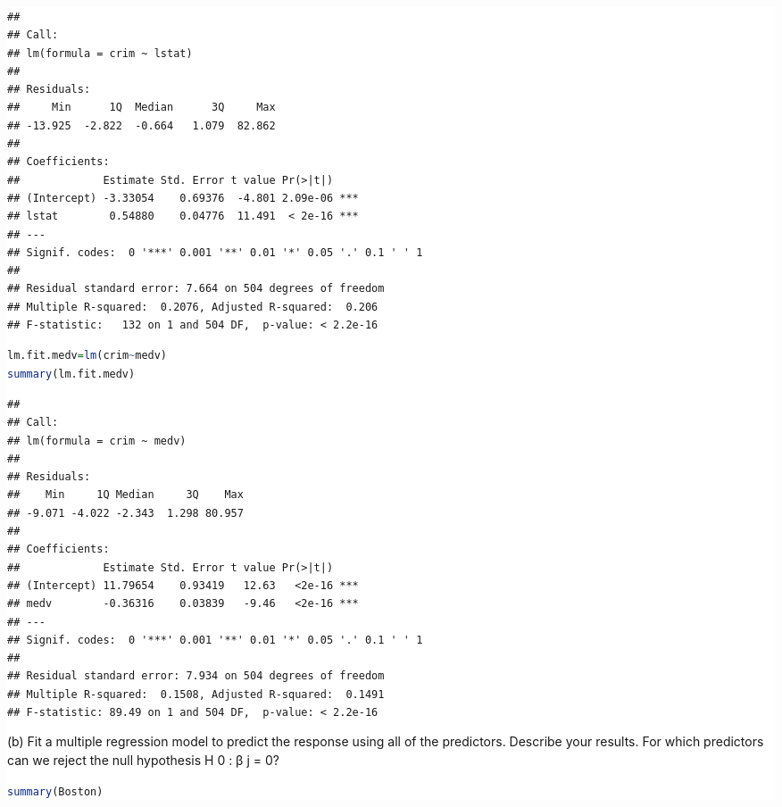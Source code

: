 ```
## 
## Call:
## lm(formula = crim ~ lstat)
## 
## Residuals:
##     Min      1Q  Median      3Q     Max 
## -13.925  -2.822  -0.664   1.079  82.862 
## 
## Coefficients:
##             Estimate Std. Error t value Pr(>|t|)    
## (Intercept) -3.33054    0.69376  -4.801 2.09e-06 ***
## lstat        0.54880    0.04776  11.491  < 2e-16 ***
## ---
## Signif. codes:  0 '***' 0.001 '**' 0.01 '*' 0.05 '.' 0.1 ' ' 1
## 
## Residual standard error: 7.664 on 504 degrees of freedom
## Multiple R-squared:  0.2076,	Adjusted R-squared:  0.206 
## F-statistic:   132 on 1 and 504 DF,  p-value: < 2.2e-16
```

```r
lm.fit.medv=lm(crim~medv)
summary(lm.fit.medv)
```

```
## 
## Call:
## lm(formula = crim ~ medv)
## 
## Residuals:
##    Min     1Q Median     3Q    Max 
## -9.071 -4.022 -2.343  1.298 80.957 
## 
## Coefficients:
##             Estimate Std. Error t value Pr(>|t|)    
## (Intercept) 11.79654    0.93419   12.63   <2e-16 ***
## medv        -0.36316    0.03839   -9.46   <2e-16 ***
## ---
## Signif. codes:  0 '***' 0.001 '**' 0.01 '*' 0.05 '.' 0.1 ' ' 1
## 
## Residual standard error: 7.934 on 504 degrees of freedom
## Multiple R-squared:  0.1508,	Adjusted R-squared:  0.1491 
## F-statistic: 89.49 on 1 and 504 DF,  p-value: < 2.2e-16
```

(b) Fit a multiple regression model to predict the response using
all of the predictors. Describe your results. For which predictors
can we reject the null hypothesis H 0 : β j = 0?


```r
summary(Boston)
```
